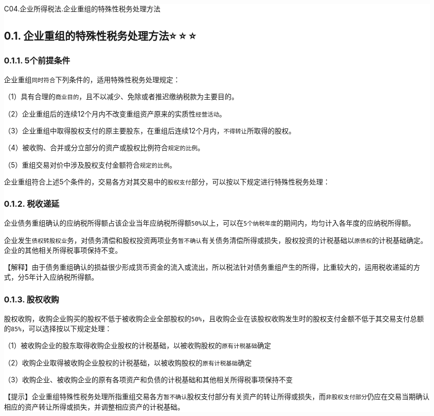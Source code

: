 C04.企业所得税法.企业重组的特殊性税务处理方法

## 0.1. 企业重组的特殊性税务处理方法:star: :star: :star: 

### 0.1.1. 5个前提条件

企业重组`同时符合`下列条件的，适用特殊性税务处理规定：

（1）具有合理的`商业目的`，且不以减少、免除或者推迟缴纳税款为主要目的。

（2）企业重组后的连续12个月内不改变重组资产原来的实质性`经营活动`。

（3）企业重组中取得股权支付的原主要股东，在重组后连续12个月内，`不得转让`所取得的股权。

（4）被收购、合并或分立部分的资产或股权比例符合`规定的比例`。

（5）重组交易对价中涉及股权支付金额符合`规定的比例`。

企业重组符合上述5个条件的，交易各方对其交易中的`股权支付`部分，可以按以下规定进行特殊性税务处理：

### 0.1.2. 税收递延

企业债务重组确认的应纳税所得额占该企业当年应纳税所得额`50%`以上，可以在`5个纳税年度`的期间内，均匀计入各年度的应纳税所得额。

企业发生`债权转股权业`务，对债务清偿和股权投资两项业务`暂不确认`有关债务清偿所得或损失，股权投资的计税基础以`原债权`的计税基础确定。企业的其他相关所得税事项保持不变。

【解释】由于债务重组确认的损益很少形成货币资金的流入或流出，所以税法针对债务重组产生的所得，比重较大的，运用税收递延的方式，分5年计入应纳税所得额。

### 0.1.3. 股权收购

股权收购，收购企业购买的股权不低于被收购企业全部股权的`50%`，且收购企业在该股权收购发生时的股权支付金额不低于其交易支付总额的`85%`，可以选择按以下规定处理：

（1）被收购企业的股东取得收购企业股权的计税基础，以被收购股权的`原有计税基础`确定

（2）收购企业取得被收购企业股权的计税基础，以被收购股权的`原有计税基础`确定

（3）收购企业、被收购企业的原有各项资产和负债的计税基础和其他相关所得税事项保持不变

【提示】企业重组特殊性税务处理所指重组交易各方`暂不确认`股权支付部分有关资产的转让所得或损失，而`非股权支付部分`仍应在交易当期确认相应的资产转让所得或损失，并调整相应资产的计税基础。
